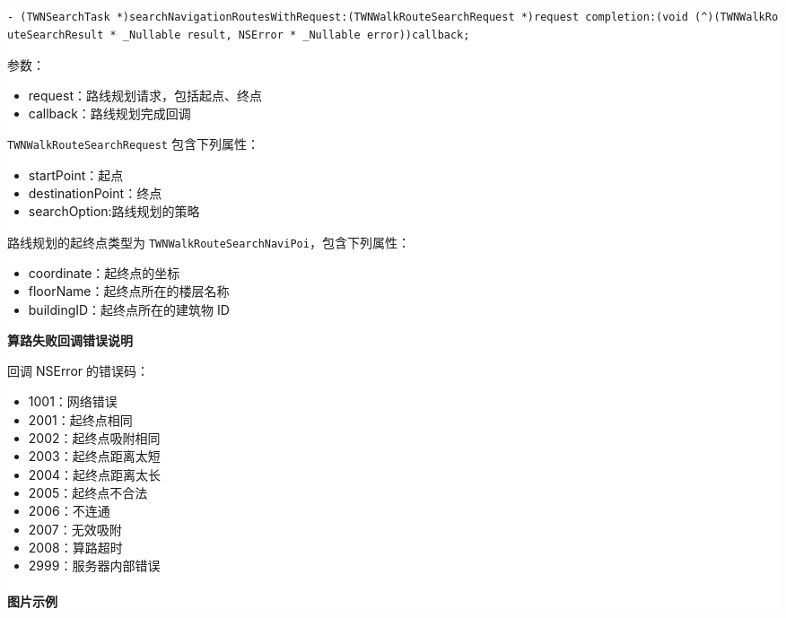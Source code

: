 ```objc
- (TWNSearchTask *)searchNavigationRoutesWithRequest:(TWNWalkRouteSearchRequest *)request completion:(void (^)(TWNWalkRouteSearchResult * _Nullable result, NSError * _Nullable error))callback;
```

参数：

- request：路线规划请求，包括起点、终点
- callback：路线规划完成回调

`TWNWalkRouteSearchRequest` 包含下列属性：

- startPoint：起点
- destinationPoint：终点
- searchOption:路线规划的策略

路线规划的起终点类型为 `TWNWalkRouteSearchNaviPoi`，包含下列属性：

- coordinate：起终点的坐标
- floorName：起终点所在的楼层名称
- buildingID：起终点所在的建筑物 ID

**算路失败回调错误说明**

回调 NSError 的错误码：

- 1001：网络错误
- 2001：起终点相同
- 2002：起终点吸附相同
- 2003：起终点距离太短
- 2004：起终点距离太长
- 2005：起终点不合法
- 2006：不连通
- 2007：无效吸附
- 2008：算路超时
- 2999：服务器内部错误

#### 图片示例
